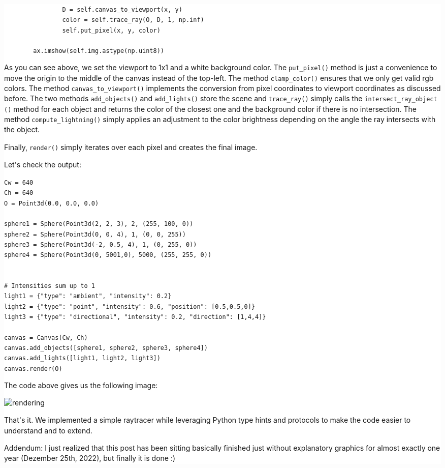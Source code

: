 ```
                D = self.canvas_to_viewport(x, y)
                color = self.trace_ray(O, D, 1, np.inf)
                self.put_pixel(x, y, color)
        
        ax.imshow(self.img.astype(np.uint8))
```
As you can see above, we set the viewport to 1x1 and a white background color. The `put_pixel()` method is just a convenience to move the origin to the middle of the canvas instead of the top-left. The method `clamp_color()` ensures that we only get valid rgb colors. The method `canvas_to_viewport()` implements the conversion from pixel coordinates to viewport coordinates as discussed before. The two methods `add_objects()` and `add_lights()` store the scene and `trace_ray()` simply calls the `intersect_ray_object()` method for each object and returns the color of the closest one and the background color if there is no intersection. The method `compute_lightning()` simply applies an adjustment to the color brightness depending on the angle the ray intersects with the object. 

Finally, `render()` simply iterates over each pixel and creates the final image.

Let's check the output:
```
Cw = 640
Ch = 640
O = Point3d(0.0, 0.0, 0.0)

sphere1 = Sphere(Point3d(2, 2, 3), 2, (255, 100, 0))
sphere2 = Sphere(Point3d(0, 0, 4), 1, (0, 0, 255))
sphere3 = Sphere(Point3d(-2, 0.5, 4), 1, (0, 255, 0))
sphere4 = Sphere(Point3d(0, 5001,0), 5000, (255, 255, 0))


# Intensities sum up to 1
light1 = {"type": "ambient", "intensity": 0.2}
light2 = {"type": "point", "intensity": 0.6, "position": [0.5,0.5,0]}
light3 = {"type": "directional", "intensity": 0.2, "direction": [1,4,4]}

canvas = Canvas(Cw, Ch)
canvas.add_objects([sphere1, sphere2, sphere3, sphere4])
canvas.add_lights([light1, light2, light3])
canvas.render(O)
```

The code above gives us the following image:

![rendering](/img/rendering.png)

That's it. We implemented a simple raytracer while leveraging Python type hints and protocols to make the code easier to understand and to extend. 

Addendum: I just realized that this post has been sitting basically finished just without explanatory graphics for almost exactly one year (Dezember 25th, 2022), but finally it is done :)


